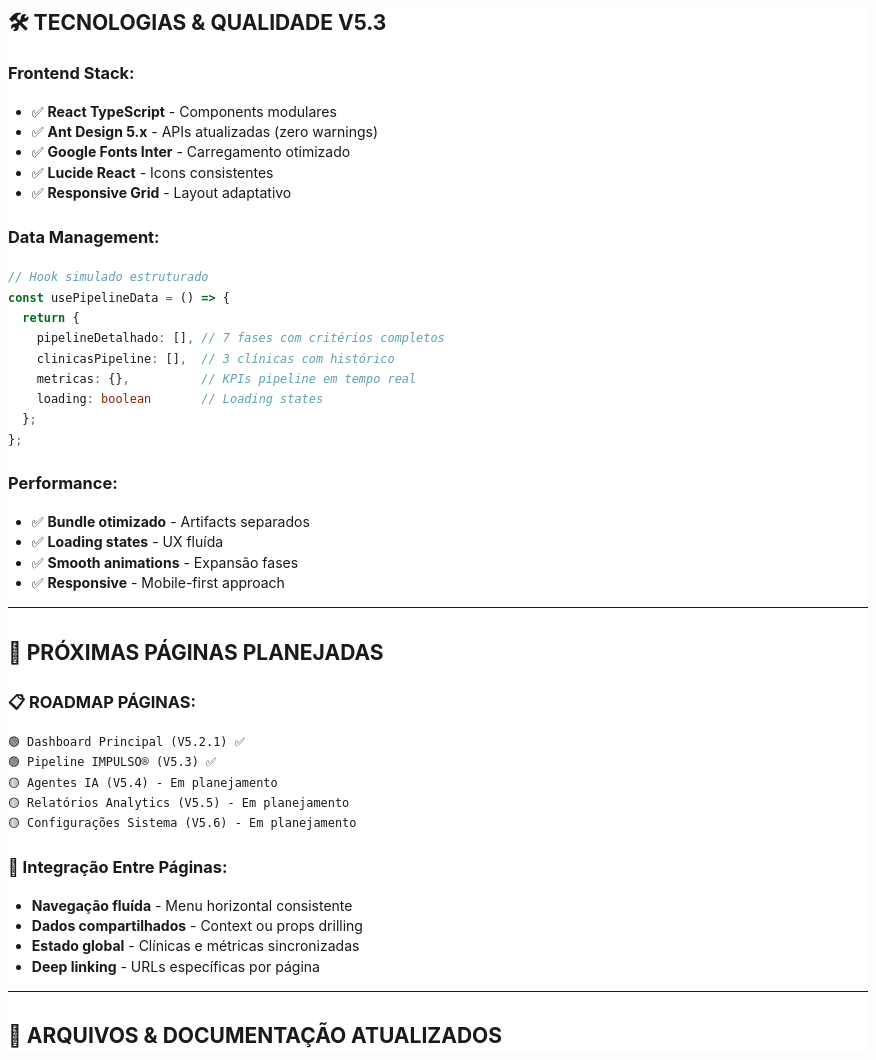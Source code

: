 ## 🛠️ **TECNOLOGIAS & QUALIDADE V5.3**

### **Frontend Stack:**
- ✅ **React TypeScript** - Components modulares
- ✅ **Ant Design 5.x** - APIs atualizadas (zero warnings)
- ✅ **Google Fonts Inter** - Carregamento otimizado
- ✅ **Lucide React** - Icons consistentes
- ✅ **Responsive Grid** - Layout adaptativo

### **Data Management:**
```typescript
// Hook simulado estruturado
const usePipelineData = () => {
  return {
    pipelineDetalhado: [], // 7 fases com critérios completos
    clinicasPipeline: [],  // 3 clínicas com histórico
    metricas: {},          // KPIs pipeline em tempo real
    loading: boolean       // Loading states
  };
};
```

### **Performance:**
- ✅ **Bundle otimizado** - Artifacts separados
- ✅ **Loading states** - UX fluída
- ✅ **Smooth animations** - Expansão fases
- ✅ **Responsive** - Mobile-first approach

---

## 🎯 **PRÓXIMAS PÁGINAS PLANEJADAS**

### **📋 ROADMAP PÁGINAS:**
```
🟢 Dashboard Principal (V5.2.1) ✅
🟢 Pipeline IMPULSO® (V5.3) ✅
🟡 Agentes IA (V5.4) - Em planejamento
🟡 Relatórios Analytics (V5.5) - Em planejamento
🟡 Configurações Sistema (V5.6) - Em planejamento
```

### **🔄 Integração Entre Páginas:**
- **Navegação fluída** - Menu horizontal consistente
- **Dados compartilhados** - Context ou props drilling
- **Estado global** - Clínicas e métricas sincronizadas
- **Deep linking** - URLs específicas por página

---

## 💾 **ARQUIVOS & DOCUMENTAÇÃO ATUALIZADOS**
